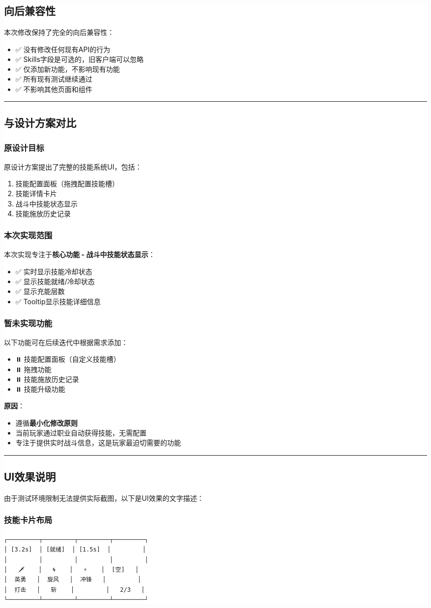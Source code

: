 ## 向后兼容性

本次修改保持了完全的向后兼容性：
- ✅ 没有修改任何现有API的行为
- ✅ Skills字段是可选的，旧客户端可以忽略
- ✅ 仅添加新功能，不影响现有功能
- ✅ 所有现有测试继续通过
- ✅ 不影响其他页面和组件

---

## 与设计方案对比

### 原设计目标

原设计方案提出了完整的技能系统UI，包括：
1. 技能配置面板（拖拽配置技能槽）
2. 技能详情卡片
3. 战斗中技能状态显示
4. 技能施放历史记录

### 本次实现范围

本次实现专注于**核心功能 - 战斗中技能状态显示**：
- ✅ 实时显示技能冷却状态
- ✅ 显示技能就绪/冷却状态
- ✅ 显示充能层数
- ✅ Tooltip显示技能详细信息

### 暂未实现功能

以下功能可在后续迭代中根据需求添加：
- ⏸️ 技能配置面板（自定义技能槽）
- ⏸️ 拖拽功能
- ⏸️ 技能施放历史记录
- ⏸️ 技能升级功能

**原因**：
- 遵循**最小化修改原则**
- 当前玩家通过职业自动获得技能，无需配置
- 专注于提供实时战斗信息，这是玩家最迫切需要的功能

---

## UI效果说明

由于测试环境限制无法提供实际截图，以下是UI效果的文字描述：

### 技能卡片布局
```
┌─────────┬─────────┬─────────┬─────────┐
│ [3.2s]  │ [就绪]  │ [1.5s]  │         │
│         │         │         │         │
│   🗡️    │   🌀    │   ⚡    │  [空]   │
│  英勇   │  旋风   │  冲锋   │         │
│  打击   │   斩    │         │   2/3   │
└─────────┴─────────┴─────────┴─────────┘
```
